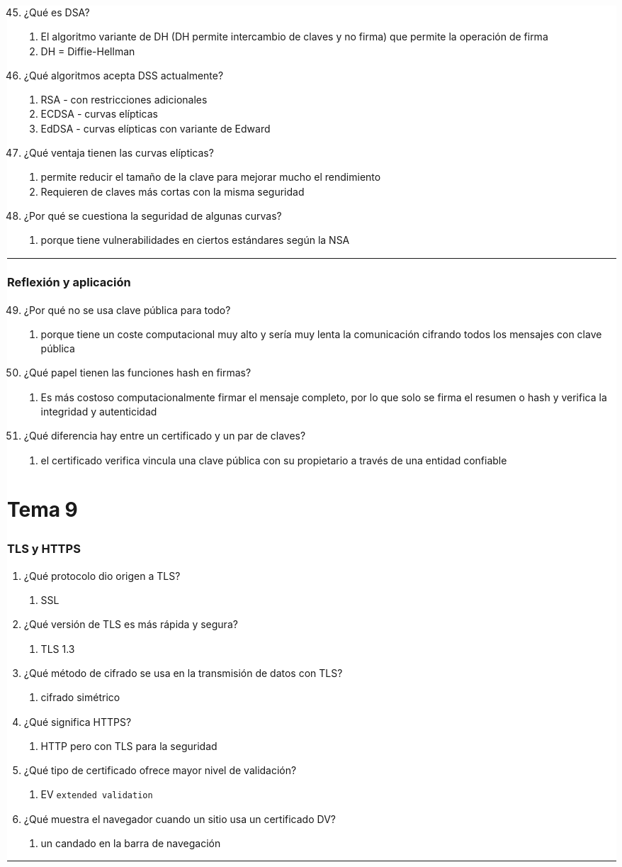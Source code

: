45. ¿Qué es DSA?
	1. El algoritmo variante de DH (DH permite intercambio de claves y no firma) que permite la operación de firma
	2. DH = Diffie-Hellman
    
46. ¿Qué algoritmos acepta DSS actualmente?
	1. RSA - con restricciones adicionales
	2. ECDSA - curvas elípticas 
	3. EdDSA - curvas elípticas con variante de Edward
    
47. ¿Qué ventaja tienen las curvas elípticas?
	1. permite reducir el tamaño de la clave para mejorar mucho el rendimiento
	2. Requieren de claves más cortas con la misma seguridad
    
48. ¿Por qué se cuestiona la seguridad de algunas curvas?
	1. porque tiene vulnerabilidades en ciertos estándares según la NSA
    

---

### Reflexión y aplicación

49. ¿Por qué no se usa clave pública para todo?
	1. porque tiene un coste computacional muy alto y sería muy lenta la comunicación cifrando todos los mensajes con clave pública
    
50. ¿Qué papel tienen las funciones hash en firmas?
	1. Es más costoso computacionalmente firmar el mensaje completo, por lo que solo se firma el resumen o hash y verifica la integridad y autenticidad
    
51. ¿Qué diferencia hay entre un certificado y un par de claves?
	1.  el certificado verifica vincula una clave pública con su propietario a través de una entidad confiable

# Tema 9
### **TLS y HTTPS**

1. ¿Qué protocolo dio origen a TLS?
	1. SSL
    
2. ¿Qué versión de TLS es más rápida y segura?
	1. TLS 1.3
    
3. ¿Qué método de cifrado se usa en la transmisión de datos con TLS?
	1. cifrado simétrico
    
4. ¿Qué significa HTTPS?
	1. HTTP pero con TLS para la seguridad
    
5. ¿Qué tipo de certificado ofrece mayor nivel de validación?
	1. EV `extended validation`
    
6. ¿Qué muestra el navegador cuando un sitio usa un certificado DV?
	1. un candado en la barra de navegación 
    

---